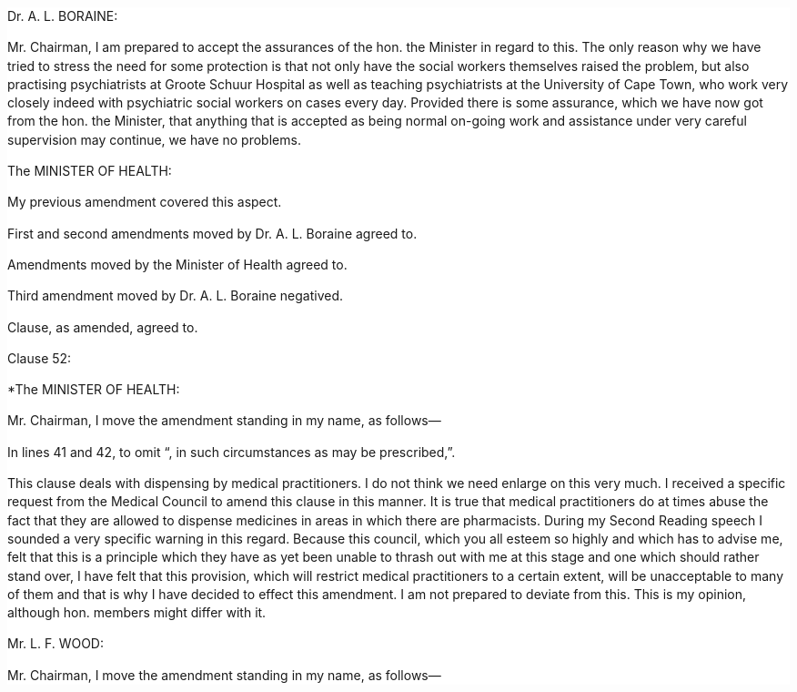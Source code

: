 </speech>

<speech by="#boraine">

<from>Dr. <person refersTo="hansard_za">A. L. BORAINE</person>:</from>

<p>Mr. Chairman, I am prepared to accept the assurances of the hon. the Minister in regard to this. The only reason why we have tried to stress the need for some protection is that not only have the social workers themselves raised the problem, but also practising psychiatrists at Groote Schuur Hospital as well as teaching psychiatrists at the University of Cape Town, who work very closely indeed with psychiatric social workers on cases every day. Provided there is some assurance, which we have now got from the hon. the Minister, that anything that is accepted as being normal on-going work and assistance under very careful supervision may continue, we have no problems.</p>

</speech>

<speech by="#minister_of_health">

<from>The <person refersTo="hansard_za">MINISTER OF HEALTH</person>:</from>

<p>My previous amendment covered this aspect.</p>

<p>First and second amendments moved by Dr. A. L. Boraine agreed to.</p>

<p>Amendments moved by the Minister of Health agreed to.</p>

<p>Third amendment moved by Dr. A. L. Boraine negatived.</p>

<p>Clause, as amended, agreed to.</p>

<p>Clause 52:</p>

</speech>

<speech by="#minister_of_health">

<from>*The <person refersTo="hansard_za">MINISTER OF HEALTH</person>:</from>

<p>Mr. Chairman, I move the amendment standing in my name, as follows&#x2014;</p>

<block name="quote">In lines 41 and 42, to omit &#x201C;, in such circumstances as may be prescribed,&#x201D;.</block>

<p>This clause deals with dispensing by medical practitioners. I do not think we need enlarge on this very much. I received a specific request from the Medical Council to amend this clause in this manner. It is true that medical practitioners do at times abuse the fact that they are allowed to dispense medicines in areas in which there are pharmacists. During my Second Reading speech I sounded a very specific warning in this regard. Because this council, which you all esteem so highly and which has to advise me, felt that this is a principle which they have as yet been unable to thrash out with me at this stage and one which should rather stand over, I have felt that this provision, which will restrict medical practitioners to a certain extent, will be unacceptable to many of them and that is why I have decided to effect this amendment. I am not prepared to deviate from this. This is my opinion, although hon. members might differ with it.</p>

</speech>

<speech by="#wood">

<from>Mr. <person refersTo="hansard_za">L. F. WOOD</person>:</from>

<p>Mr. Chairman, I move the amendment standing in my name, as follows&#x2014;</p>

